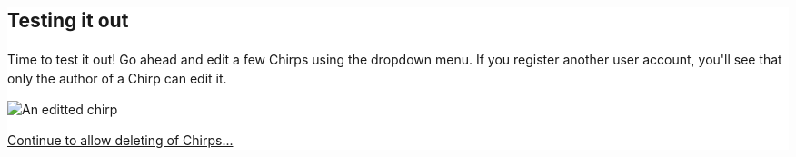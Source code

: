## Testing it out

Time to test it out! Go ahead and edit a few Chirps using the dropdown menu. If you register another user account, you'll see that only the author of a Chirp can edit it.

<img src="/img/screenshots/chirp-editted.png" alt="An editted chirp" class="rounded-lg border dark:border-none shadow-lg" />

[Continue to allow deleting of Chirps...](/inertia/deleting-chirps)
